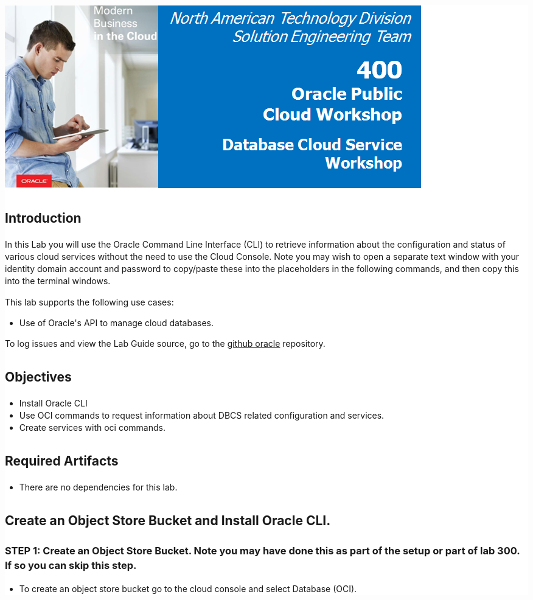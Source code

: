 ![](images/IL-400/001.png)

## Introduction

In this Lab you will use the Oracle Command Line Interface (CLI) to retrieve information about the configuration and status of various cloud services without the need to use the Cloud Console.  Note you may wish to open a separate text window with your identity domain account and password to copy/paste these into the placeholders in the following commands, and then copy this into the terminal windows.

This lab supports the following use cases:
-	Use of Oracle's API to manage cloud databases.

To log issues and view the Lab Guide source, go to the [github oracle](https://github.com/oracle/learning-library/tree/master/workshops/dbcs-dba-oci) repository.

## Objectives

- Install Oracle CLI
- Use OCI commands to request information about DBCS related configuration and services.
- Create services with oci commands.

## Required Artifacts

-   There are no dependencies for this lab.

## Create an Object Store Bucket and Install Oracle CLI.

### **STEP 1**:  Create an Object Store Bucket. Note you may have done this as part of the setup or part of lab 300.  If so you can skip this step. 

- To create an object store bucket go to the cloud console and select Database (OCI).
